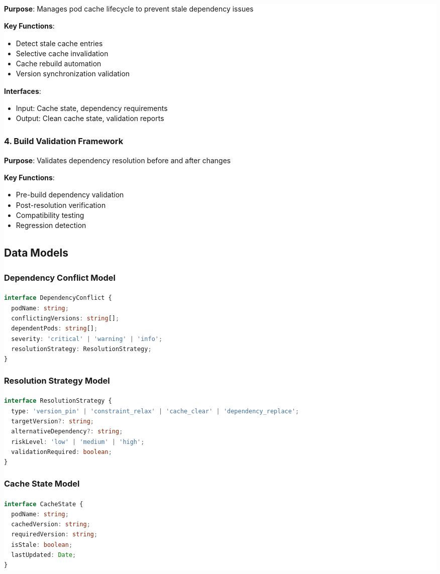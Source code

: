 **Purpose**: Manages pod cache lifecycle to prevent stale dependency issues

**Key Functions**:
- Detect stale cache entries
- Selective cache invalidation
- Cache rebuild automation
- Version synchronization validation

**Interfaces**:
- Input: Cache state, dependency requirements
- Output: Clean cache state, validation reports

### 4. Build Validation Framework

**Purpose**: Validates dependency resolution before and after changes

**Key Functions**:
- Pre-build dependency validation
- Post-resolution verification
- Compatibility testing
- Regression detection

## Data Models

### Dependency Conflict Model
```typescript
interface DependencyConflict {
  podName: string;
  conflictingVersions: string[];
  dependentPods: string[];
  severity: 'critical' | 'warning' | 'info';
  resolutionStrategy: ResolutionStrategy;
}
```

### Resolution Strategy Model
```typescript
interface ResolutionStrategy {
  type: 'version_pin' | 'constraint_relax' | 'cache_clear' | 'dependency_replace';
  targetVersion?: string;
  alternativeDependency?: string;
  riskLevel: 'low' | 'medium' | 'high';
  validationRequired: boolean;
}
```

### Cache State Model
```typescript
interface CacheState {
  podName: string;
  cachedVersion: string;
  requiredVersion: string;
  isStale: boolean;
  lastUpdated: Date;
}
```
